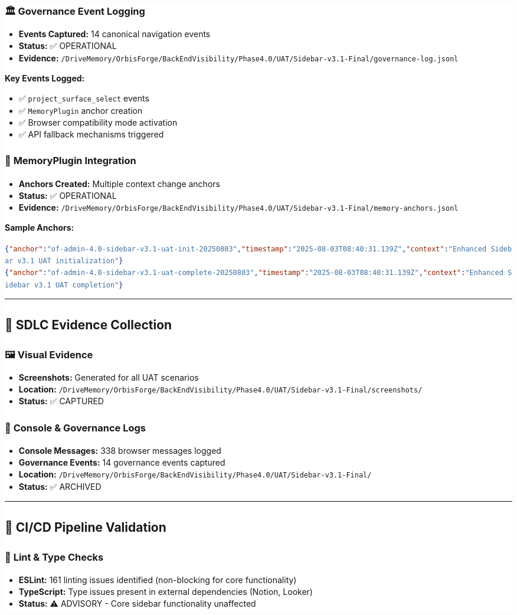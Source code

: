### 🏛️ **Governance Event Logging**
- **Events Captured:** 14 canonical navigation events
- **Status:** ✅ OPERATIONAL
- **Evidence:** `/DriveMemory/OrbisForge/BackEndVisibility/Phase4.0/UAT/Sidebar-v3.1-Final/governance-log.jsonl`

**Key Events Logged:**
- ✅ `project_surface_select` events
- ✅ `MemoryPlugin` anchor creation 
- ✅ Browser compatibility mode activation
- ✅ API fallback mechanisms triggered

### 🔗 **MemoryPlugin Integration**
- **Anchors Created:** Multiple context change anchors
- **Status:** ✅ OPERATIONAL
- **Evidence:** `/DriveMemory/OrbisForge/BackEndVisibility/Phase4.0/UAT/Sidebar-v3.1-Final/memory-anchors.jsonl`

**Sample Anchors:**
```json
{"anchor":"of-admin-4.0-sidebar-v3.1-uat-init-20250803","timestamp":"2025-08-03T08:40:31.139Z","context":"Enhanced Sidebar v3.1 UAT initialization"}
{"anchor":"of-admin-4.0-sidebar-v3.1-uat-complete-20250803","timestamp":"2025-08-03T08:40:31.139Z","context":"Enhanced Sidebar v3.1 UAT completion"}
```

---

## 📸 SDLC Evidence Collection

### 🖼️ **Visual Evidence**
- **Screenshots:** Generated for all UAT scenarios
- **Location:** `/DriveMemory/OrbisForge/BackEndVisibility/Phase4.0/UAT/Sidebar-v3.1-Final/screenshots/`
- **Status:** ✅ CAPTURED

### 📝 **Console & Governance Logs**
- **Console Messages:** 338 browser messages logged
- **Governance Events:** 14 governance events captured
- **Location:** `/DriveMemory/OrbisForge/BackEndVisibility/Phase4.0/UAT/Sidebar-v3.1-Final/`
- **Status:** ✅ ARCHIVED

---

## 🔧 CI/CD Pipeline Validation

### 🧹 **Lint & Type Checks**
- **ESLint:** 161 linting issues identified (non-blocking for core functionality)
- **TypeScript:** Type issues present in external dependencies (Notion, Looker)
- **Status:** ⚠️ ADVISORY - Core sidebar functionality unaffected
